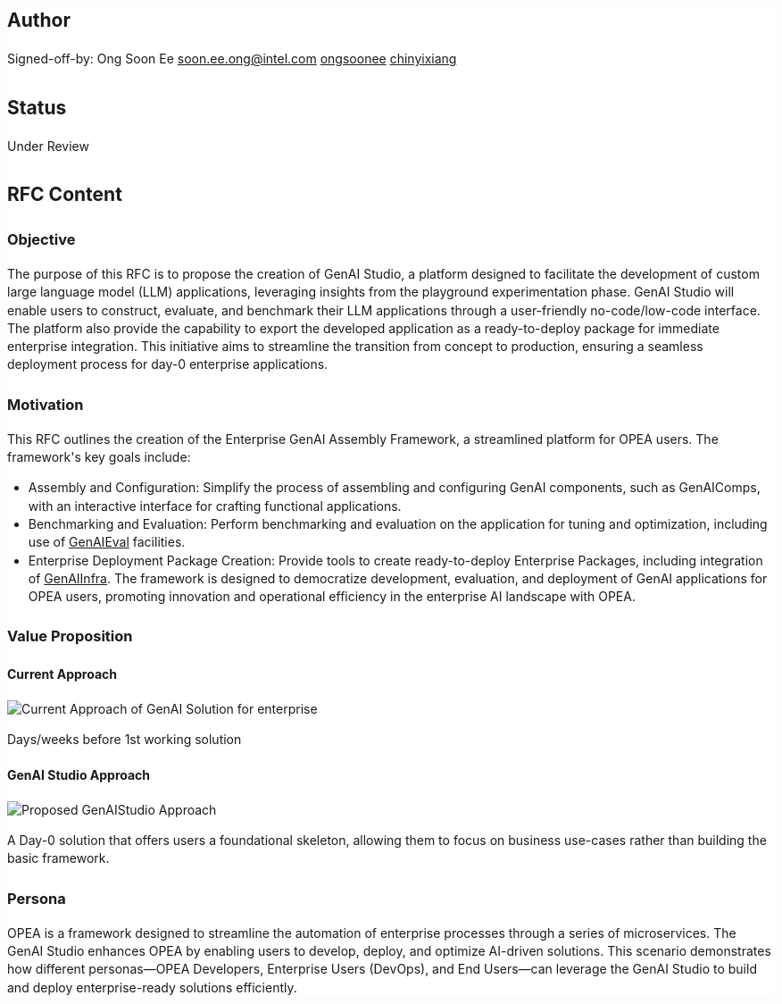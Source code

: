 ## Author
Signed-off-by: Ong Soon Ee <soon.ee.ong@intel.com>
[ongsoonee](https://github.com/OngSoonEe)
[chinyixiang](https://github.com/chinyixiang)

## Status

Under Review

## RFC Content

### Objective

The purpose of this RFC is to propose the creation of GenAI Studio, a platform designed to facilitate the development of custom large language model (LLM) applications, leveraging insights from the playground experimentation phase. GenAI Studio will enable users to construct, evaluate, and benchmark their LLM applications through a user-friendly no-code/low-code interface. The platform also provide the capability to export the developed application as a ready-to-deploy package for immediate enterprise integration. This initiative aims to streamline the transition from concept to production, ensuring a seamless deployment process for day-0 enterprise applications.

### Motivation

This RFC outlines the creation of the Enterprise GenAI Assembly Framework, a streamlined platform for OPEA users. The framework's key goals include:
- Assembly and Configuration: Simplify the process of assembling and configuring GenAI components, such as GenAIComps, with an interactive interface for crafting functional applications.
- Benchmarking and Evaluation: Perform benchmarking and evaluation on the application for tuning and optimization, including use of [GenAIEval](https://github.com/opea-project/GenAIEval) facilities.  
- Enterprise Deployment Package Creation: Provide tools to create ready-to-deploy Enterprise Packages, including integration of [GenAIInfra](https://github.com/opea-project/GenAIInfra).
The framework is designed to democratize development, evaluation, and deployment of GenAI applications for OPEA users, promoting innovation and operational efficiency in the enterprise AI landscape with OPEA.

### Value Proposition
#### Current Approach
![Current Approach of GenAI Solution for enterprise](https://github.com/user-attachments/assets/adb10f29-b506-46d6-abd3-ed5f70049bee)

Days/weeks before 1st working solution

#### GenAI Studio Approach
![Proposed GenAIStudio Approach](https://github.com/user-attachments/assets/e0c59dd2-0ff5-4deb-9561-8cba4ab5defe)

A Day-0 solution that offers users a foundational skeleton, allowing them to focus on business use-cases rather than building the basic framework.

### Persona
OPEA is a framework designed to streamline the automation of enterprise processes through a series of microservices. The GenAI Studio enhances OPEA by enabling users to develop, deploy, and optimize AI-driven solutions. This scenario demonstrates how different personas—OPEA Developers, Enterprise Users (DevOps), and End Users—can leverage the GenAI Studio to build and deploy enterprise-ready solutions efficiently.
